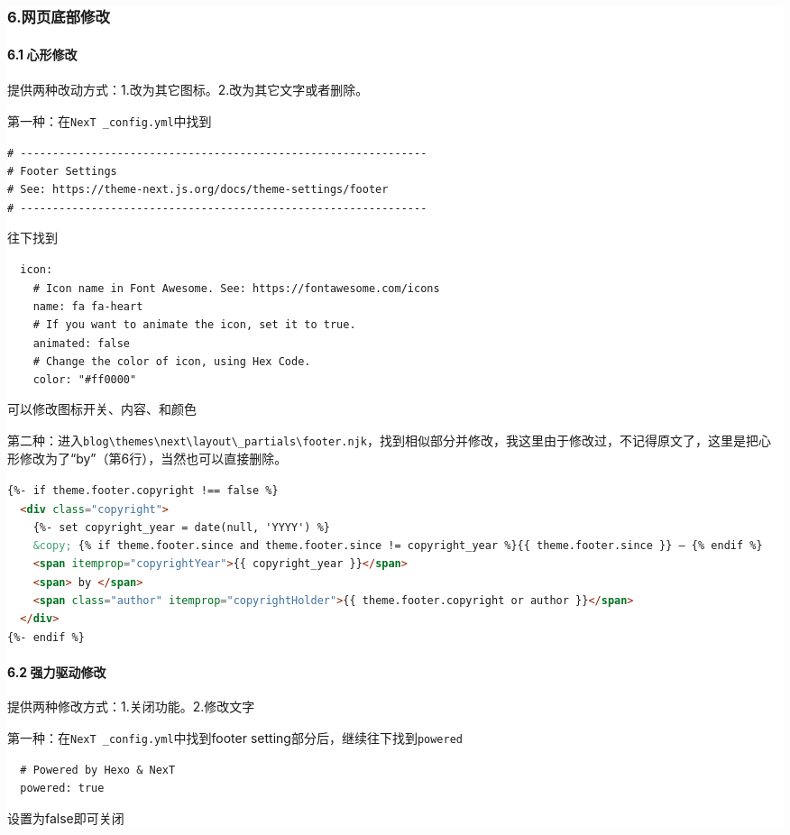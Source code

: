 ### 6.网页底部修改

#### 6.1 心形修改

提供两种改动方式：1.改为其它图标。2.改为其它文字或者删除。

第一种：在`NexT _config.yml`中找到

```
# ---------------------------------------------------------------
# Footer Settings
# See: https://theme-next.js.org/docs/theme-settings/footer
# ---------------------------------------------------------------
```

往下找到

```
  icon:
    # Icon name in Font Awesome. See: https://fontawesome.com/icons
    name: fa fa-heart
    # If you want to animate the icon, set it to true.
    animated: false
    # Change the color of icon, using Hex Code.
    color: "#ff0000"
```

可以修改图标开关、内容、和颜色

第二种：进入`blog\themes\next\layout\_partials\footer.njk`，找到相似部分并修改，我这里由于修改过，不记得原文了，这里是把心形修改为了“by”（第6行），当然也可以直接删除。

```html
{%- if theme.footer.copyright !== false %}
  <div class="copyright">
    {%- set copyright_year = date(null, 'YYYY') %}
    &copy; {% if theme.footer.since and theme.footer.since != copyright_year %}{{ theme.footer.since }} – {% endif %}
    <span itemprop="copyrightYear">{{ copyright_year }}</span>
    <span> by </span>
    <span class="author" itemprop="copyrightHolder">{{ theme.footer.copyright or author }}</span>
  </div>
{%- endif %}
```

#### 6.2 强力驱动修改

提供两种修改方式：1.关闭功能。2.修改文字

第一种：在`NexT _config.yml`中找到footer setting部分后，继续往下找到`powered`

```
  # Powered by Hexo & NexT
  powered: true
```

设置为false即可关闭
